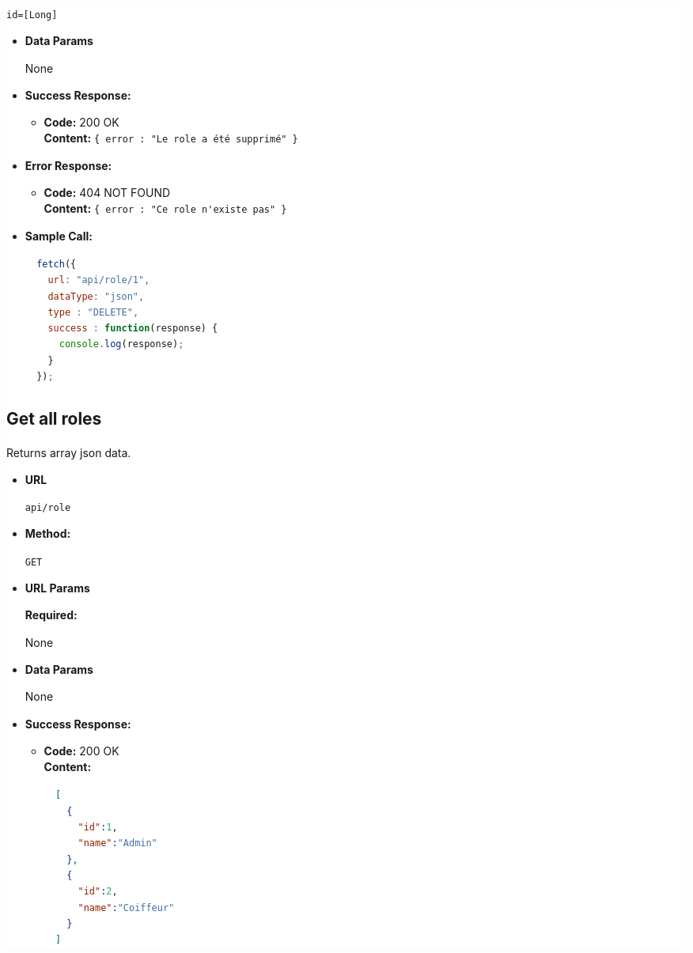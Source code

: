    `id=[Long]`

* **Data Params**

  None

* **Success Response:**

    * **Code:** 200 OK  
      **Content:** `{ error : "Le role a été supprimé" }`

* **Error Response:**

    * **Code:** 404 NOT FOUND  
      **Content:** `{ error : "Ce role n'existe pas" }`


* **Sample Call:**

  ```javascript
    fetch({
      url: "api/role/1",
      dataType: "json",
      type : "DELETE",
      success : function(response) {
        console.log(response);
      }
    });
  ```

**Get all roles**
----
Returns array json data.

* **URL**

      api/role

* **Method:**

  `GET`

*  **URL Params**

   **Required:**

   None
* **Data Params**

  None

* **Success Response:**

    * **Code:** 200 OK  
      **Content:**
      ```json
        [
          {
            "id":1,
            "name":"Admin"
          },
          {
            "id":2,
            "name":"Coiffeur"
          }
        ]
      ```
